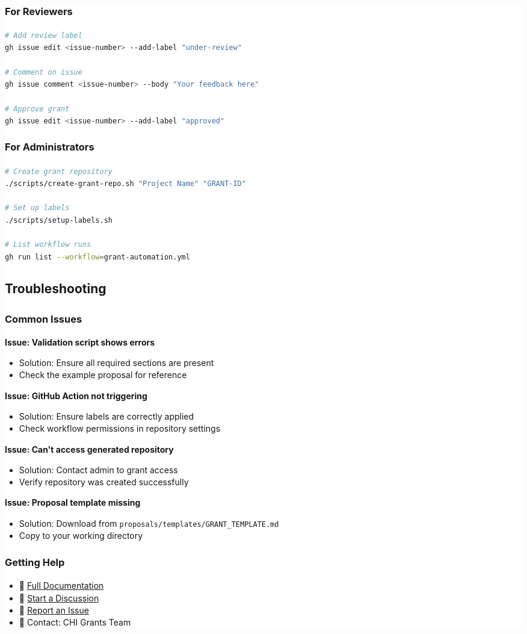 ### For Reviewers

```bash
# Add review label
gh issue edit <issue-number> --add-label "under-review"

# Comment on issue
gh issue comment <issue-number> --body "Your feedback here"

# Approve grant
gh issue edit <issue-number> --add-label "approved"
```

### For Administrators

```bash
# Create grant repository
./scripts/create-grant-repo.sh "Project Name" "GRANT-ID"

# Set up labels
./scripts/setup-labels.sh

# List workflow runs
gh run list --workflow=grant-automation.yml
```

## Troubleshooting

### Common Issues

**Issue: Validation script shows errors**
- Solution: Ensure all required sections are present
- Check the example proposal for reference

**Issue: GitHub Action not triggering**
- Solution: Ensure labels are correctly applied
- Check workflow permissions in repository settings

**Issue: Can't access generated repository**
- Solution: Contact admin to grant access
- Verify repository was created successfully

**Issue: Proposal template missing**
- Solution: Download from `proposals/templates/GRANT_TEMPLATE.md`
- Copy to your working directory

### Getting Help

- 📖 [Full Documentation](../README.md)
- 💬 [Start a Discussion](../../discussions)
- 🐛 [Report an Issue](../../issues)
- 📧 Contact: CHI Grants Team

